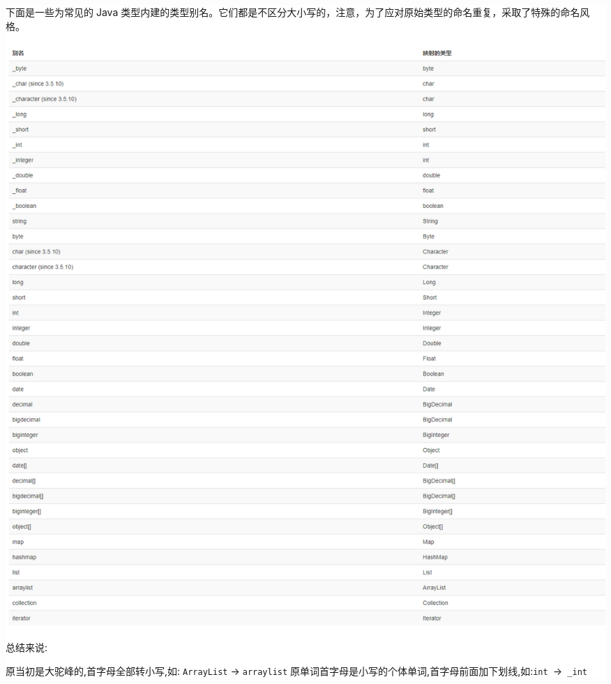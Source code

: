 下面是一些为常见的 Java 类型内建的类型别名。它们都是不区分大小写的，注意，为了应对原始类型的命名重复，采取了特殊的命名风格。

![](./assets/Pasted_image_20230409195842.png)

总结来说:

原当初是大驼峰的,首字母全部转小写,如: `ArrayList` -> `arraylist`
原单词首字母是小写的个体单词,首字母前面加下划线,如:`int `->` _int`